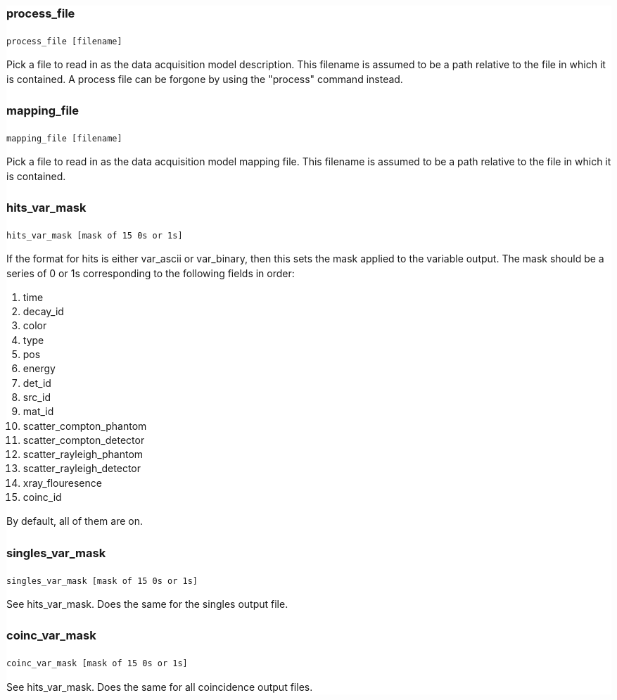 ### process_file
```
process_file [filename]
```
Pick a file to read in as the data acquisition model description.  This filename
is assumed to be a path relative to the file in which it is contained.  A
process file can be forgone by using the "process" command instead.

### mapping_file
```
mapping_file [filename]
```
Pick a file to read in as the data acquisition model mapping file.  This
filename is assumed to be a path relative to the file in which it is contained.

### hits_var_mask
```
hits_var_mask [mask of 15 0s or 1s]
```
If the format for hits is either var_ascii or var_binary, then this sets the
mask applied to the variable output.  The mask should be a series of 0 or 1s
corresponding to the following fields in order:

1. time
2. decay_id
3. color
4. type
5. pos
6. energy
7. det_id
8. src_id
9. mat_id
10. scatter_compton_phantom
11. scatter_compton_detector
12. scatter_rayleigh_phantom
13. scatter_rayleigh_detector
14. xray_flouresence
15. coinc_id

By default, all of them are on.

### singles_var_mask
```
singles_var_mask [mask of 15 0s or 1s]
```
See hits_var_mask.  Does the same for the singles output file.

### coinc_var_mask
```
coinc_var_mask [mask of 15 0s or 1s]
```
See hits_var_mask.  Does the same for all coincidence output files.
